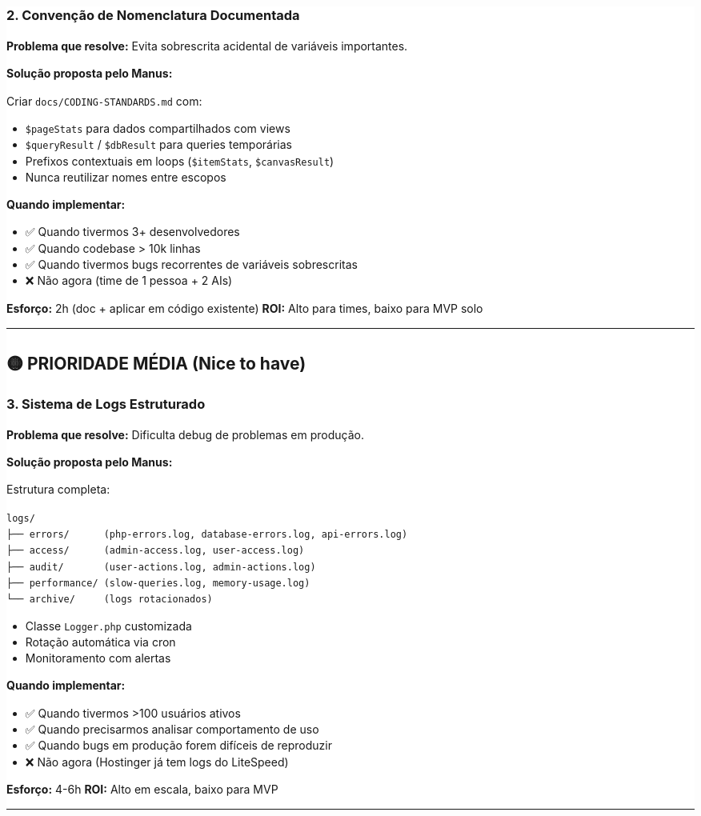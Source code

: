 ### 2. Convenção de Nomenclatura Documentada

**Problema que resolve:** Evita sobrescrita acidental de variáveis importantes.

**Solução proposta pelo Manus:**

Criar `docs/CODING-STANDARDS.md` com:
- `$pageStats` para dados compartilhados com views
- `$queryResult` / `$dbResult` para queries temporárias
- Prefixos contextuais em loops (`$itemStats`, `$canvasResult`)
- Nunca reutilizar nomes entre escopos

**Quando implementar:**
- ✅ Quando tivermos 3+ desenvolvedores
- ✅ Quando codebase > 10k linhas
- ✅ Quando tivermos bugs recorrentes de variáveis sobrescritas
- ❌ Não agora (time de 1 pessoa + 2 AIs)

**Esforço:** 2h (doc + aplicar em código existente)
**ROI:** Alto para times, baixo para MVP solo

---

## 🟡 PRIORIDADE MÉDIA (Nice to have)

### 3. Sistema de Logs Estruturado

**Problema que resolve:** Dificulta debug de problemas em produção.

**Solução proposta pelo Manus:**

Estrutura completa:
```
logs/
├── errors/      (php-errors.log, database-errors.log, api-errors.log)
├── access/      (admin-access.log, user-access.log)
├── audit/       (user-actions.log, admin-actions.log)
├── performance/ (slow-queries.log, memory-usage.log)
└── archive/     (logs rotacionados)
```

+ Classe `Logger.php` customizada
+ Rotação automática via cron
+ Monitoramento com alertas

**Quando implementar:**
- ✅ Quando tivermos >100 usuários ativos
- ✅ Quando precisarmos analisar comportamento de uso
- ✅ Quando bugs em produção forem difíceis de reproduzir
- ❌ Não agora (Hostinger já tem logs do LiteSpeed)

**Esforço:** 4-6h
**ROI:** Alto em escala, baixo para MVP

---
